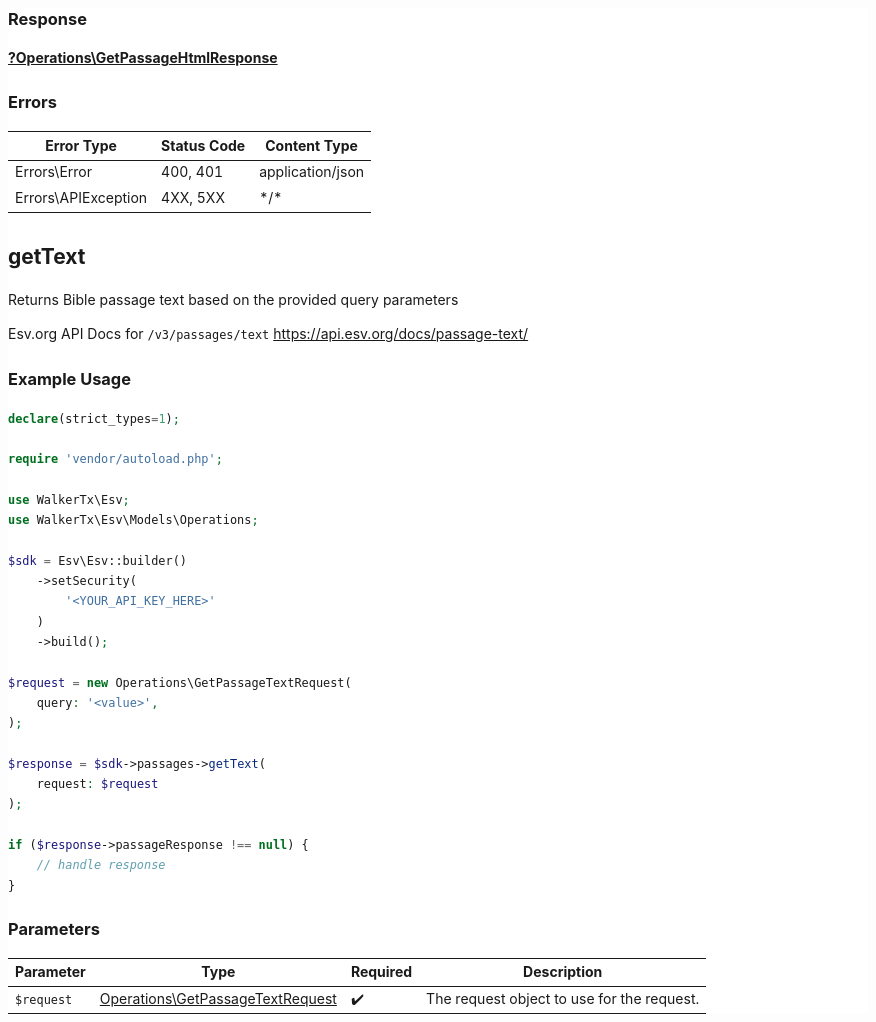 ### Response

**[?Operations\GetPassageHtmlResponse](../../Models/Operations/GetPassageHtmlResponse.md)**

### Errors

| Error Type          | Status Code         | Content Type        |
| ------------------- | ------------------- | ------------------- |
| Errors\Error        | 400, 401            | application/json    |
| Errors\APIException | 4XX, 5XX            | \*/\*               |

## getText

Returns Bible passage text based on the provided query parameters

Esv.org API Docs for `/v3/passages/text`
<https://api.esv.org/docs/passage-text/>

### Example Usage

```php
declare(strict_types=1);

require 'vendor/autoload.php';

use WalkerTx\Esv;
use WalkerTx\Esv\Models\Operations;

$sdk = Esv\Esv::builder()
    ->setSecurity(
        '<YOUR_API_KEY_HERE>'
    )
    ->build();

$request = new Operations\GetPassageTextRequest(
    query: '<value>',
);

$response = $sdk->passages->getText(
    request: $request
);

if ($response->passageResponse !== null) {
    // handle response
}
```

### Parameters

| Parameter                                                                            | Type                                                                                 | Required                                                                             | Description                                                                          |
| ------------------------------------------------------------------------------------ | ------------------------------------------------------------------------------------ | ------------------------------------------------------------------------------------ | ------------------------------------------------------------------------------------ |
| `$request`                                                                           | [Operations\GetPassageTextRequest](../../Models/Operations/GetPassageTextRequest.md) | :heavy_check_mark:                                                                   | The request object to use for the request.                                           |
